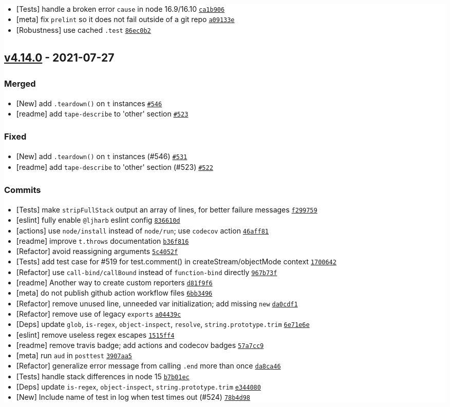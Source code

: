 - [Tests] handle a broken error `cause` in node 16.9/16.10 [`ca1b906`](https://github.com/tape-testing/tape/commit/ca1b90616c2a8fb838b1bd99c90da758c5d80a72)
- [meta] fix `prelint` so it does not fail outside of a git repo [`a09133e`](https://github.com/tape-testing/tape/commit/a09133e71d3925bf830f721d05bad72550dd3517)
- [Robustness] use cached `.test` [`86ec0b2`](https://github.com/tape-testing/tape/commit/86ec0b262e0405ef0616201c1ffebbc5f278a217)

## [v4.14.0](https://github.com/tape-testing/tape/compare/v4.13.3...v4.14.0) - 2021-07-27

### Merged

- [New] add `.teardown()` on `t` instances [`#546`](https://github.com/tape-testing/tape/pull/546)
- [readme] add `tape-describe` to 'other' section [`#523`](https://github.com/tape-testing/tape/pull/523)

### Fixed

- [New] add `.teardown()` on `t` instances (#546) [`#531`](https://github.com/tape-testing/tape/issues/531)
- [readme] add `tape-describe` to 'other' section (#523) [`#522`](https://github.com/tape-testing/tape/issues/522)

### Commits

- [Tests] make `stripFullStack` output an array of lines, for better failure messages [`f299759`](https://github.com/tape-testing/tape/commit/f2997591a038fa48239f205e40eed5c75278a261)
- [eslint] fully enable `@ljharb` eslint config [`836610d`](https://github.com/tape-testing/tape/commit/836610d9772b91a8d31f311834ae1325f2f740bf)
- [actions] use `node/install` instead of `node/run`; use `codecov` action [`46aff81`](https://github.com/tape-testing/tape/commit/46aff81f10ad63990f6047c0bdba3be0c90bd3dd)
- [readme] improve `t.throws` documentation [`b36f816`](https://github.com/tape-testing/tape/commit/b36f81698fbf4d172a49abb75b9474c4a978df5c)
- [Refactor] avoid reassigning arguments [`5c4052f`](https://github.com/tape-testing/tape/commit/5c4052fcf51479320c9482c425a66dcbcc4a509a)
- [Tests] add test case for #519 for test.comment() in createStream/objectMode context [`1700642`](https://github.com/tape-testing/tape/commit/17006422fa8189a7e361edfb1e803b73a72b4894)
- [Refactor] use `call-bind/callBound` instead of `function-bind` directly [`967b73f`](https://github.com/tape-testing/tape/commit/967b73fe882e9c95c0436e6ce93f24fa3a2e14a9)
- [readme] Another way to create custom reporters [`d81f9f6`](https://github.com/tape-testing/tape/commit/d81f9f6681ae72d3425b91e2f7a294e6d4225675)
- [meta] do not publish github action workflow files [`6bb3496`](https://github.com/tape-testing/tape/commit/6bb34964abb1e704fe3dcc9fcf8d27d16ff5e296)
- [Refactor] remove unused line, unneeded var initialization; add missing `new` [`da0cdf1`](https://github.com/tape-testing/tape/commit/da0cdf1651fec20f66a6bed2d1b17944e18dcd48)
- [Refactor] remove use of legacy `exports` [`a04439c`](https://github.com/tape-testing/tape/commit/a04439c3027f3dc0dac8cf8ef5d24a493366be6a)
- [Deps] update `glob`, `is-regex`, `object-inspect`, `resolve`, `string.prototype.trim` [`6e71e6e`](https://github.com/tape-testing/tape/commit/6e71e6ea1e009a62546a401a35974ca867a24b9a)
- [eslint] remove useless regex escapes [`1515ff4`](https://github.com/tape-testing/tape/commit/1515ff4a8f749aa6d075bffdcda543ca94c559a9)
- [readme] remove travis badge; add actions and codecov badges [`57a7cc9`](https://github.com/tape-testing/tape/commit/57a7cc906ec4f24f503350580c5859e5b3e56805)
- [meta] run `aud` in `posttest` [`3907aa5`](https://github.com/tape-testing/tape/commit/3907aa560caa2c8d30a6a9168c0d7a3d65a3ba3e)
- [Refactor] generalize error message from calling `.end` more than once [`da8ca46`](https://github.com/tape-testing/tape/commit/da8ca46cc0be28a3d4690a4009e0ddec7fc6f779)
- [Tests] handle stack differences in node 15 [`b7b01ec`](https://github.com/tape-testing/tape/commit/b7b01ec38ede9f9722b5cce90574782e1eda1305)
- [Deps] update `is-regex`, `object-inspect`, `string.prototype.trim` [`e344080`](https://github.com/tape-testing/tape/commit/e344080b1a4b097e1baa1a2b2e843fc283f3f5c2)
- [New] Include name of test in log when test times out (#524) [`78b4d98`](https://github.com/tape-testing/tape/commit/78b4d9833a2df7593f653b263588b9a49ca3fe08)